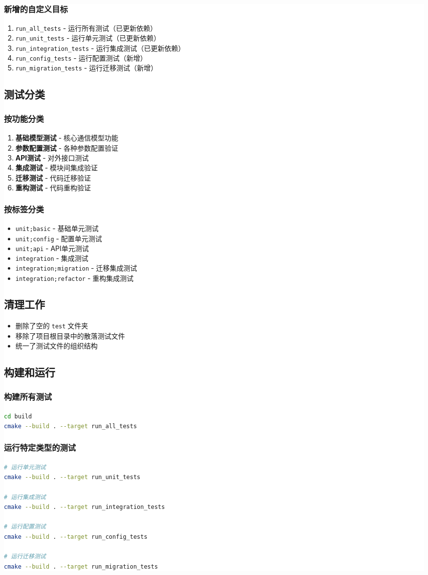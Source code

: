 ### 新增的自定义目标
1. `run_all_tests` - 运行所有测试（已更新依赖）
2. `run_unit_tests` - 运行单元测试（已更新依赖）
3. `run_integration_tests` - 运行集成测试（已更新依赖）
4. `run_config_tests` - 运行配置测试（新增）
5. `run_migration_tests` - 运行迁移测试（新增）

## 测试分类

### 按功能分类
1. **基础模型测试** - 核心通信模型功能
2. **参数配置测试** - 各种参数配置验证
3. **API测试** - 对外接口测试
4. **集成测试** - 模块间集成验证
5. **迁移测试** - 代码迁移验证
6. **重构测试** - 代码重构验证

### 按标签分类
- `unit;basic` - 基础单元测试
- `unit;config` - 配置单元测试
- `unit;api` - API单元测试
- `integration` - 集成测试
- `integration;migration` - 迁移集成测试
- `integration;refactor` - 重构集成测试

## 清理工作
- 删除了空的 `test` 文件夹
- 移除了项目根目录中的散落测试文件
- 统一了测试文件的组织结构

## 构建和运行

### 构建所有测试
```bash
cd build
cmake --build . --target run_all_tests
```

### 运行特定类型的测试
```bash
# 运行单元测试
cmake --build . --target run_unit_tests

# 运行集成测试
cmake --build . --target run_integration_tests

# 运行配置测试
cmake --build . --target run_config_tests

# 运行迁移测试
cmake --build . --target run_migration_tests
```
